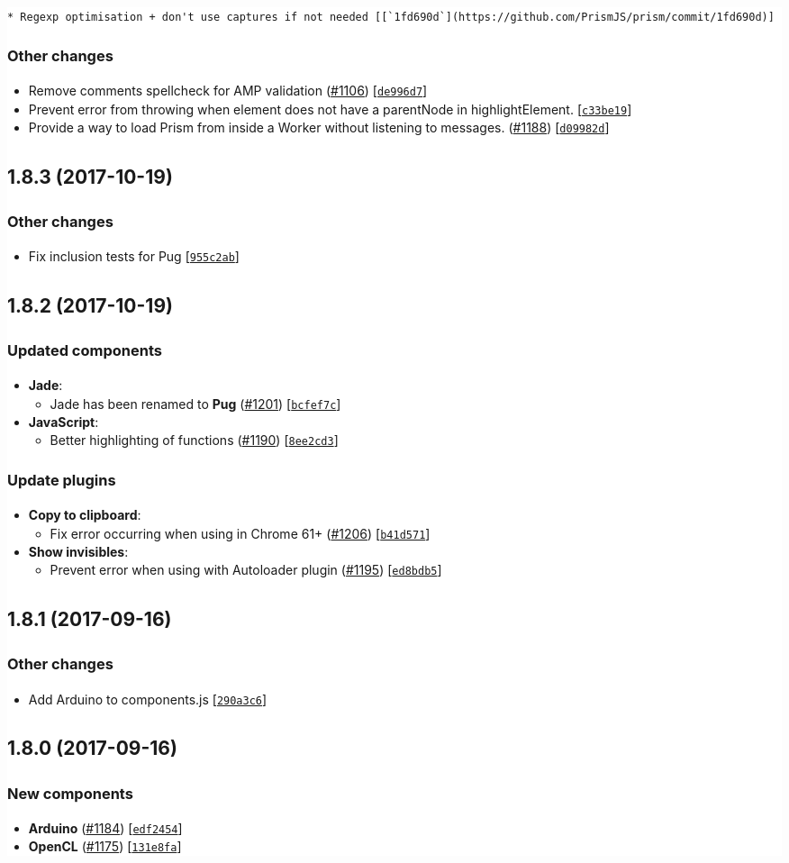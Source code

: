 	* Regexp optimisation + don't use captures if not needed [[`1fd690d`](https://github.com/PrismJS/prism/commit/1fd690d)]

### Other changes
* Remove comments spellcheck for AMP validation ([#1106](https://github.com/PrismJS/prism/issues/1106)) [[`de996d7`](https://github.com/PrismJS/prism/commit/de996d7)]
* Prevent error from throwing when element does not have a parentNode in highlightElement. [[`c33be19`](https://github.com/PrismJS/prism/commit/c33be19)]
* Provide a way to load Prism from inside a Worker without listening to messages. ([#1188](https://github.com/PrismJS/prism/issues/1188)) [[`d09982d`](https://github.com/PrismJS/prism/commit/d09982d)]

## 1.8.3 (2017-10-19)

### Other changes

* Fix inclusion tests for Pug [[`955c2ab`](https://github.com/PrismJS/prism/commit/955c2ab)]

## 1.8.2 (2017-10-19)

### Updated components
* __Jade__:
	* Jade has been renamed to __Pug__ ([#1201](https://github.com/PrismJS/prism/issues/1201)) [[`bcfef7c`](https://github.com/PrismJS/prism/commit/bcfef7c)]
* __JavaScript__:
	* Better highlighting of functions ([#1190](https://github.com/PrismJS/prism/issues/1190)) [[`8ee2cd3`](https://github.com/PrismJS/prism/commit/8ee2cd3)]

### Update plugins
* __Copy to clipboard__:
	* Fix error occurring when using in Chrome 61+ ([#1206](https://github.com/PrismJS/prism/issues/1206)) [[`b41d571`](https://github.com/PrismJS/prism/commit/b41d571)]
* __Show invisibles__:
	* Prevent error when using with Autoloader plugin ([#1195](https://github.com/PrismJS/prism/issues/1195)) [[`ed8bdb5`](https://github.com/PrismJS/prism/commit/ed8bdb5)]

## 1.8.1 (2017-09-16)

### Other changes

* Add Arduino to components.js [[`290a3c6`](https://github.com/PrismJS/prism/commit/290a3c6)]

## 1.8.0 (2017-09-16)

### New components

* __Arduino__ ([#1184](https://github.com/PrismJS/prism/issues/1184)) [[`edf2454`](https://github.com/PrismJS/prism/commit/edf2454)]
* __OpenCL__ ([#1175](https://github.com/PrismJS/prism/issues/1175)) [[`131e8fa`](https://github.com/PrismJS/prism/commit/131e8fa)]

